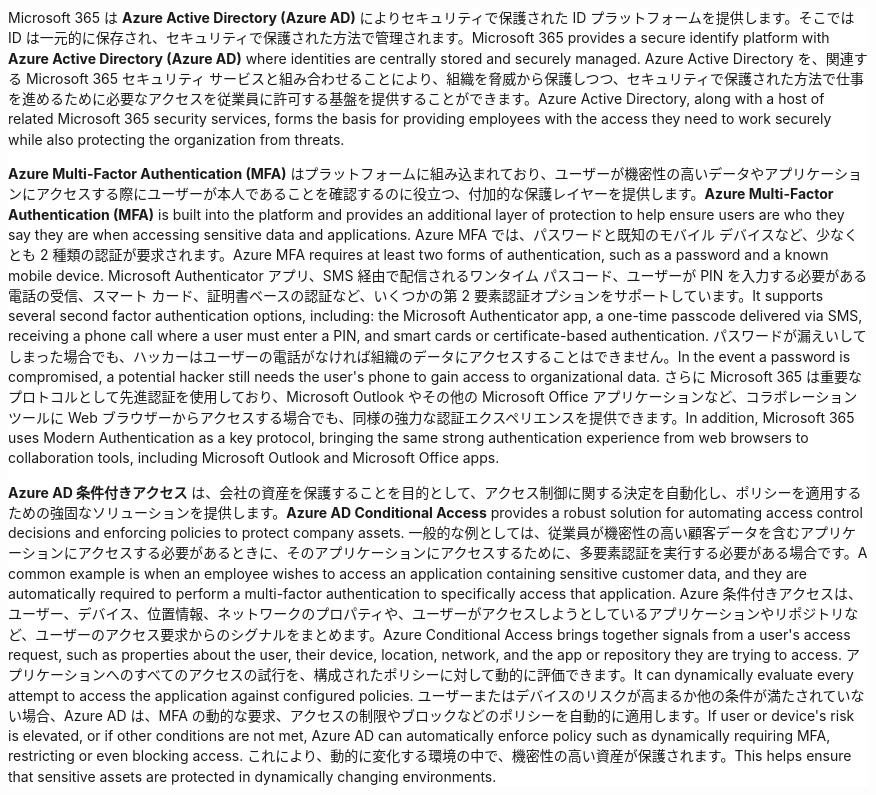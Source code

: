 <span data-ttu-id="0a92b-250">Microsoft 365 は **Azure Active Directory (Azure AD)** によりセキュリティで保護された ID プラットフォームを提供します。そこでは ID は一元的に保存され、セキュリティで保護された方法で管理されます。</span><span class="sxs-lookup"><span data-stu-id="0a92b-250">Microsoft 365 provides a secure identify platform with **Azure Active Directory (Azure AD)** where identities are centrally stored and securely managed.</span></span> <span data-ttu-id="0a92b-251">Azure Active Directory を、関連する Microsoft 365 セキュリティ サービスと組み合わせることにより、組織を脅威から保護しつつ、セキュリティで保護された方法で仕事を進めるために必要なアクセスを従業員に許可する基盤を提供することができます。</span><span class="sxs-lookup"><span data-stu-id="0a92b-251">Azure Active Directory, along with a host of related Microsoft 365 security services, forms the basis for providing employees with the access they need to work securely while also protecting the organization from threats.</span></span>

<span data-ttu-id="0a92b-252">**Azure Multi-Factor Authentication (MFA)** はプラットフォームに組み込まれており、ユーザーが機密性の高いデータやアプリケーションにアクセスする際にユーザーが本人であることを確認するのに役立つ、付加的な保護レイヤーを提供します。</span><span class="sxs-lookup"><span data-stu-id="0a92b-252">**Azure Multi-Factor Authentication (MFA)** is built into the platform and provides an additional layer of protection to help ensure users are who they say they are when accessing sensitive data and applications.</span></span> <span data-ttu-id="0a92b-253">Azure MFA では、パスワードと既知のモバイル デバイスなど、少なくとも 2 種類の認証が要求されます。</span><span class="sxs-lookup"><span data-stu-id="0a92b-253">Azure MFA requires at least two forms of authentication, such as a password and a known mobile device.</span></span> <span data-ttu-id="0a92b-254">Microsoft Authenticator アプリ、SMS 経由で配信されるワンタイム パスコード、ユーザーが PIN を入力する必要がある電話の受信、スマート カード、証明書ベースの認証など、いくつかの第 2 要素認証オプションをサポートしています。</span><span class="sxs-lookup"><span data-stu-id="0a92b-254">It supports several second factor authentication options, including: the Microsoft Authenticator app, a one-time passcode delivered via SMS, receiving a phone call where a user must enter a PIN, and smart cards or certificate-based authentication.</span></span> <span data-ttu-id="0a92b-255">パスワードが漏えいしてしまった場合でも、ハッカーはユーザーの電話がなければ組織のデータにアクセスすることはできません。</span><span class="sxs-lookup"><span data-stu-id="0a92b-255">In the event a password is compromised, a potential hacker still needs the user's phone to gain access to organizational data.</span></span> <span data-ttu-id="0a92b-256">さらに Microsoft 365 は重要なプロトコルとして先進認証を使用しており、Microsoft Outlook やその他の Microsoft Office アプリケーションなど、コラボレーション ツールに Web ブラウザーからアクセスする場合でも、同様の強力な認証エクスペリエンスを提供できます。</span><span class="sxs-lookup"><span data-stu-id="0a92b-256">In addition, Microsoft 365 uses Modern Authentication as a key protocol, bringing the same strong authentication experience from web browsers to collaboration tools, including Microsoft Outlook and Microsoft Office apps.</span></span>

<span data-ttu-id="0a92b-257">**Azure AD 条件付きアクセス** は、会社の資産を保護することを目的として、アクセス制御に関する決定を自動化し、ポリシーを適用するための強固なソリューションを提供します。</span><span class="sxs-lookup"><span data-stu-id="0a92b-257">**Azure AD Conditional Access** provides a robust solution for automating access control decisions and enforcing policies to protect company assets.</span></span> <span data-ttu-id="0a92b-258">一般的な例としては、従業員が機密性の高い顧客データを含むアプリケーションにアクセスする必要があるときに、そのアプリケーションにアクセスするために、多要素認証を実行する必要がある場合です。</span><span class="sxs-lookup"><span data-stu-id="0a92b-258">A common example is when an employee wishes to access an application containing sensitive customer data, and they are automatically required to perform a multi-factor authentication to specifically access that application.</span></span> <span data-ttu-id="0a92b-259">Azure 条件付きアクセスは、ユーザー、デバイス、位置情報、ネットワークのプロパティや、ユーザーがアクセスしようとしているアプリケーションやリポジトリなど、ユーザーのアクセス要求からのシグナルをまとめます。</span><span class="sxs-lookup"><span data-stu-id="0a92b-259">Azure Conditional Access brings together signals from a user's access request, such as properties about the user, their device, location, network, and the app or repository they are trying to access.</span></span> <span data-ttu-id="0a92b-260">アプリケーションへのすべてのアクセスの試行を、構成されたポリシーに対して動的に評価できます。</span><span class="sxs-lookup"><span data-stu-id="0a92b-260">It can dynamically evaluate every attempt to access the application against configured policies.</span></span> <span data-ttu-id="0a92b-261">ユーザーまたはデバイスのリスクが高まるか他の条件が満たされていない場合、Azure AD は、MFA の動的な要求、アクセスの制限やブロックなどのポリシーを自動的に適用します。</span><span class="sxs-lookup"><span data-stu-id="0a92b-261">If user or device's risk is elevated, or if other conditions are not met, Azure AD can automatically enforce policy such as dynamically requiring MFA, restricting or even blocking access.</span></span> <span data-ttu-id="0a92b-262">これにより、動的に変化する環境の中で、機密性の高い資産が保護されます。</span><span class="sxs-lookup"><span data-stu-id="0a92b-262">This helps ensure that sensitive assets are protected in dynamically changing environments.</span></span> 

